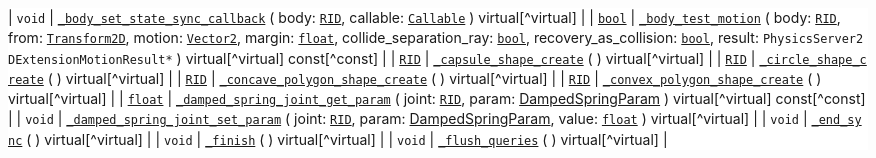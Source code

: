 | `void`                                                            | [`_body_set_state_sync_callback`](class_physicsserver2dextensionmd#class_physicsserver2dextension_private_method__body_set_state_sync_callback) ( body: [`RID`](class_rid.md), callable: [`Callable`](class_callable.md) ) virtual[^virtual]                                                                                                                                                                                                                            |
| [`bool`](class_bool.md)                                           | [`_body_test_motion`](class_physicsserver2dextensionmd#class_physicsserver2dextension_private_method__body_test_motion) ( body: [`RID`](class_rid.md), from: [`Transform2D`](class_transform2d.md), motion: [`Vector2`](class_vector2.md), margin: [`float`](class_float.md), collide_separation_ray: [`bool`](class_bool.md), recovery_as_collision: [`bool`](class_bool.md), result: `PhysicsServer2DExtensionMotionResult*` ) virtual[^virtual] const[^const]        |
| [`RID`](class_rid.md)                                             | [`_capsule_shape_create`](class_physicsserver2dextensionmd#class_physicsserver2dextension_private_method__capsule_shape_create) ( ) virtual[^virtual]                                                                                                                                                                                                                                                                                                                   |
| [`RID`](class_rid.md)                                             | [`_circle_shape_create`](class_physicsserver2dextensionmd#class_physicsserver2dextension_private_method__circle_shape_create) ( ) virtual[^virtual]                                                                                                                                                                                                                                                                                                                     |
| [`RID`](class_rid.md)                                             | [`_concave_polygon_shape_create`](class_physicsserver2dextensionmd#class_physicsserver2dextension_private_method__concave_polygon_shape_create) ( ) virtual[^virtual]                                                                                                                                                                                                                                                                                                   |
| [`RID`](class_rid.md)                                             | [`_convex_polygon_shape_create`](class_physicsserver2dextensionmd#class_physicsserver2dextension_private_method__convex_polygon_shape_create) ( ) virtual[^virtual]                                                                                                                                                                                                                                                                                                     |
| [`float`](class_float.md)                                         | [`_damped_spring_joint_get_param`](class_physicsserver2dextensionmd#class_physicsserver2dextension_private_method__damped_spring_joint_get_param) ( joint: [`RID`](class_rid.md), param: [DampedSpringParam](#enum_physicsserver2d_dampedspringparam) ) virtual[^virtual] const[^const]                                                                                                                                                                                 |
| `void`                                                            | [`_damped_spring_joint_set_param`](class_physicsserver2dextensionmd#class_physicsserver2dextension_private_method__damped_spring_joint_set_param) ( joint: [`RID`](class_rid.md), param: [DampedSpringParam](#enum_physicsserver2d_dampedspringparam), value: [`float`](class_float.md) ) virtual[^virtual]                                                                                                                                                             |
| `void`                                                            | [`_end_sync`](class_physicsserver2dextensionmd#class_physicsserver2dextension_private_method__end_sync) ( ) virtual[^virtual]                                                                                                                                                                                                                                                                                                                                           |
| `void`                                                            | [`_finish`](class_physicsserver2dextensionmd#class_physicsserver2dextension_private_method__finish) ( ) virtual[^virtual]                                                                                                                                                                                                                                                                                                                                               |
| `void`                                                            | [`_flush_queries`](class_physicsserver2dextensionmd#class_physicsserver2dextension_private_method__flush_queries) ( ) virtual[^virtual]                                                                                                                                                                                                                                                                                                                                 |